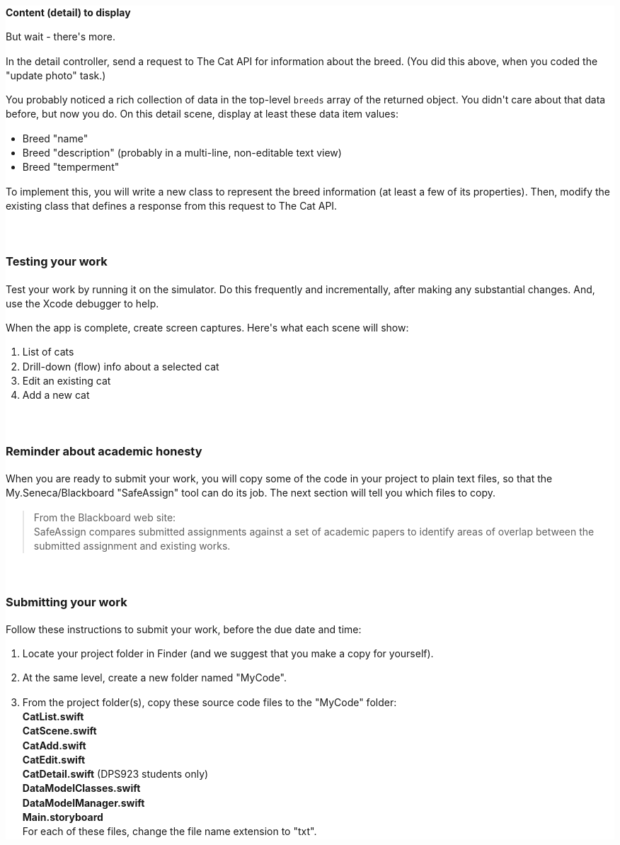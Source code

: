 **Content (detail) to display**

But wait - there's more. 

In the detail controller, send a request to The Cat API for information about the breed. (You did this above, when you coded the "update photo" task.)

You probably noticed a rich collection of data in the top-level `breeds` array of the returned object. You didn't care about that data before, but now you do. On this detail scene, display at least these data item values:
* Breed "name" 
* Breed "description" (probably in a multi-line, non-editable text view)
* Breed "temperment" 

To implement this, you will write a new class to represent the breed information (at least a few of its properties). Then, modify the existing class that defines a response from this request to The Cat API. 

<br>

### Testing your work

Test your work by running it on the simulator. Do this frequently and incrementally, after making any substantial changes. And, use the Xcode debugger to help. 

When the app is complete, create screen captures. Here's what each scene will show:
1. List of cats
2. Drill-down (flow) info about a selected cat
3. Edit an existing cat
4. Add a new cat

<br>

### Reminder about academic honesty

When you are ready to submit your work, you will copy some of the code in your project to plain text files, so that the My.Seneca/Blackboard "SafeAssign" tool can do its job. The next section will tell you which files to copy.

> From the Blackboard web site:  
> SafeAssign compares submitted assignments against a set of academic papers to identify areas of overlap between the submitted assignment and existing works.

<br>

### Submitting your work

Follow these instructions to submit your work, before the due date and time:  

1. Locate your project folder in Finder (and we suggest that you make a copy for yourself).

2. At the same level, create a new folder named "MyCode".

3. From the project folder(s), copy these source code files to the "MyCode" folder:  
**CatList.swift**  
**CatScene.swift**  
**CatAdd.swift**  
**CatEdit.swift**  
**CatDetail.swift** (DPS923 students only)  
**DataModelClasses.swift**  
**DataModelManager.swift**  
**Main.storyboard**  
For each of these files, change the file name extension to "txt".
